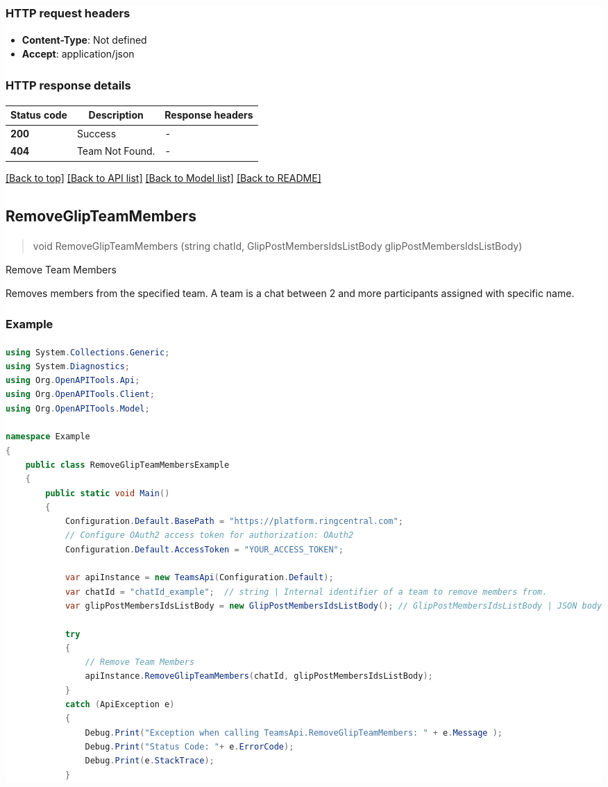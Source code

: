 ### HTTP request headers

- **Content-Type**: Not defined
- **Accept**: application/json


### HTTP response details
| Status code | Description | Response headers |
|-------------|-------------|------------------|
| **200** | Success |  -  |
| **404** | Team Not Found. |  -  |

[[Back to top]](#)
[[Back to API list]](../README.md#documentation-for-api-endpoints)
[[Back to Model list]](../README.md#documentation-for-models)
[[Back to README]](../README.md)


## RemoveGlipTeamMembers

> void RemoveGlipTeamMembers (string chatId, GlipPostMembersIdsListBody glipPostMembersIdsListBody)

Remove Team Members

Removes members from the specified team. A team is a chat between 2 and more participants assigned with specific name.

### Example

```csharp
using System.Collections.Generic;
using System.Diagnostics;
using Org.OpenAPITools.Api;
using Org.OpenAPITools.Client;
using Org.OpenAPITools.Model;

namespace Example
{
    public class RemoveGlipTeamMembersExample
    {
        public static void Main()
        {
            Configuration.Default.BasePath = "https://platform.ringcentral.com";
            // Configure OAuth2 access token for authorization: OAuth2
            Configuration.Default.AccessToken = "YOUR_ACCESS_TOKEN";

            var apiInstance = new TeamsApi(Configuration.Default);
            var chatId = "chatId_example";  // string | Internal identifier of a team to remove members from.
            var glipPostMembersIdsListBody = new GlipPostMembersIdsListBody(); // GlipPostMembersIdsListBody | JSON body

            try
            {
                // Remove Team Members
                apiInstance.RemoveGlipTeamMembers(chatId, glipPostMembersIdsListBody);
            }
            catch (ApiException e)
            {
                Debug.Print("Exception when calling TeamsApi.RemoveGlipTeamMembers: " + e.Message );
                Debug.Print("Status Code: "+ e.ErrorCode);
                Debug.Print(e.StackTrace);
            }
```
